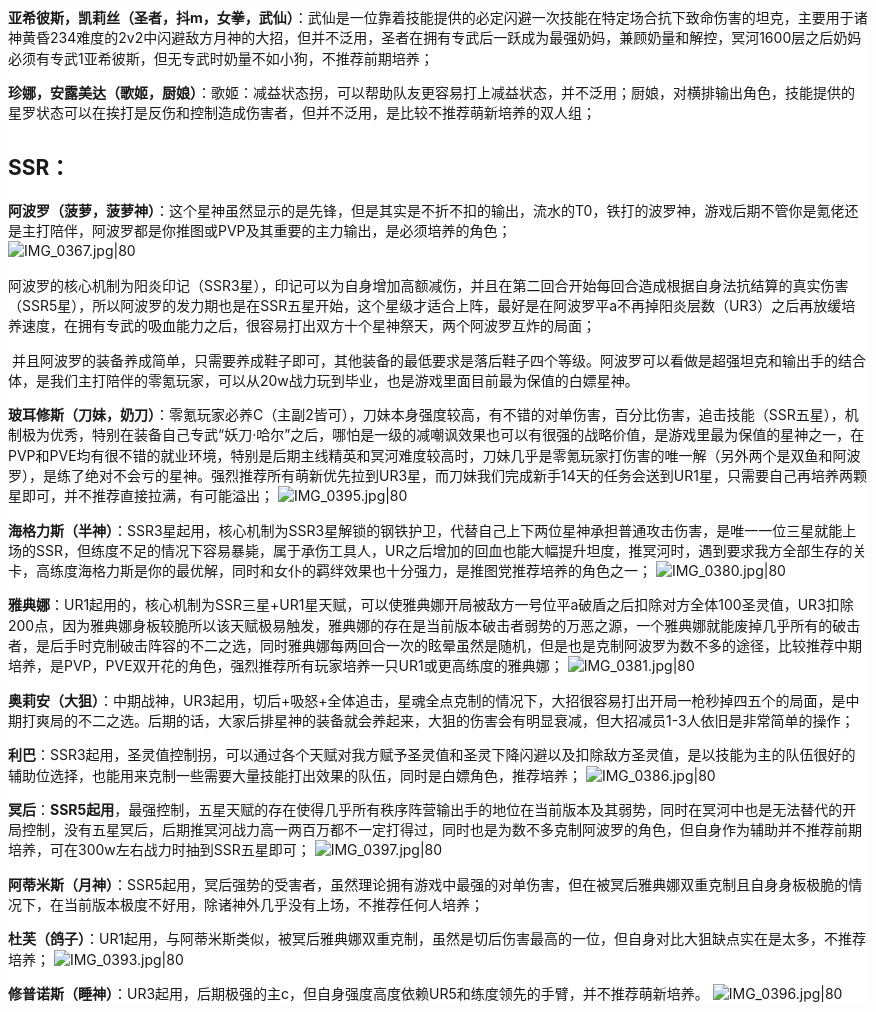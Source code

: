 **亚希彼斯，凯莉丝（圣者，抖m，女拳，武仙）**：武仙是一位靠着技能提供的必定闪避一次技能在特定场合抗下致命伤害的坦克，主要用于诸神黄昏234难度的2v2中闪避敌方月神的大招，但并不泛用，圣者在拥有专武后一跃成为最强奶妈，兼顾奶量和解控，冥河1600层之后奶妈必须有专武1亚希彼斯，但无专武时奶量不如小狗，不推荐前期培养；

**珍娜，安露美达（歌姬，厨娘）**：歌姬：减益状态拐，可以帮助队友更容易打上减益状态，并不泛用；厨娘，对横排输出角色，技能提供的星罗状态可以在挨打是反伤和控制造成伤害者，但并不泛用，是比较不推荐萌新培养的双人组；

## SSR：

**阿波罗（菠萝，菠萝神）**：这个星神虽然显示的是先锋，但是其实是不折不扣的输出，流水的T0，铁打的波罗神，游戏后期不管你是氪佬还是主打陪伴，阿波罗都是你推图或PVP及其重要的主力输出，是必须培养的角色；  
![IMG_0367.jpg|80](https://img.yihao.de/1735197656398.jpg)

阿波罗的核心机制为阳炎印记（SSR3星），印记可以为自身增加高额减伤，并且在第二回合开始每回合造成根据自身法抗结算的真实伤害（SSR5星），所以阿波罗的发力期也是在SSR五星开始，这个星级才适合上阵，最好是在阿波罗平a不再掉阳炎层数（UR3）之后再放缓培养速度，在拥有专武的吸血能力之后，很容易打出双方十个星神祭天，两个阿波罗互炸的局面；

 并且阿波罗的装备养成简单，只需要养成鞋子即可，其他装备的最低要求是落后鞋子四个等级。阿波罗可以看做是超强坦克和输出手的结合体，是我们主打陪伴的零氪玩家，可以从20w战力玩到毕业，也是游戏里面目前最为保值的白嫖星神。

**玻耳修斯（刀妹，奶刀）**：零氪玩家必养C（主副2皆可），刀妹本身强度较高，有不错的对单伤害，百分比伤害，追击技能（SSR五星），机制极为优秀，特别在装备自己专武“妖刀·哈尔”之后，哪怕是一级的减嘲讽效果也可以有很强的战略价值，是游戏里最为保值的星神之一，在PVP和PVE均有很不错的就业环境，特别是后期主线精英和冥河难度较高时，刀妹几乎是零氪玩家打伤害的唯一解（另外两个是双鱼和阿波罗），是练了绝对不会亏的星神。强烈推荐所有萌新优先拉到UR3星，而刀妹我们完成新手14天的任务会送到UR1星，只需要自己再培养两颗星即可，并不推荐直接拉满，有可能溢出；
![IMG_0395.jpg|80](https://img.yihao.de/1735197974172.jpg)

**海格力斯（半神）**：SSR3星起用，核心机制为SSR3星解锁的钢铁护卫，代替自己上下两位星神承担普通攻击伤害，是唯一一位三星就能上场的SSR，但练度不足的情况下容易暴毙，属于承伤工具人，UR之后增加的回血也能大幅提升坦度，推冥河时，遇到要求我方全部生存的关卡，高练度海格力斯是你的最优解，同时和女仆的羁绊效果也十分强力，是推图党推荐培养的角色之一；
![IMG_0380.jpg|80](https://img.yihao.de/1735197883274.jpg)

**雅典娜**：UR1起用的，核心机制为SSR三星+UR1星天赋，可以使雅典娜开局被敌方一号位平a破盾之后扣除对方全体100圣灵值，UR3扣除200点，因为雅典娜身板较脆所以该天赋极易触发，雅典娜的存在是当前版本破击者弱势的万恶之源，一个雅典娜就能废掉几乎所有的破击者，是后手时克制破击阵容的不二之选，同时雅典娜每两回合一次的眩晕虽然是随机，但是也是克制阿波罗为数不多的途径，比较推荐中期培养，是PVP，PVE双开花的角色，强烈推荐所有玩家培养一只UR1或更高练度的雅典娜；
![IMG_0381.jpg|80](https://img.yihao.de/1735197887876.jpg)

**奥莉安（大狙）**：中期战神，UR3起用，切后+吸怒+全体追击，星魂全点克制的情况下，大招很容易打出开局一枪秒掉四五个的局面，是中期打爽局的不二之选。后期的话，大家后排星神的装备就会养起来，大狙的伤害会有明显衰减，但大招减员1-3人依旧是非常简单的操作；

**利巴**：SSR3起用，圣灵值控制拐，可以通过各个天赋对我方赋予圣灵值和圣灵下降闪避以及扣除敌方圣灵值，是以技能为主的队伍很好的辅助位选择，也能用来克制一些需要大量技能打出效果的队伍，同时是白嫖角色，推荐培养；
![IMG_0386.jpg|80](https://img.yihao.de/1735197910938.jpg)

**冥后**：**SSR5起用**，最强控制，五星天赋的存在使得几乎所有秩序阵营输出手的地位在当前版本及其弱势，同时在冥河中也是无法替代的开局控制，没有五星冥后，后期推冥河战力高一两百万都不一定打得过，同时也是为数不多克制阿波罗的角色，但自身作为辅助并不推荐前期培养，可在300w左右战力时抽到SSR五星即可；
![IMG_0397.jpg|80](https://img.yihao.de/1735197954908.jpg)

**阿蒂米斯（月神）**：SSR5起用，冥后强势的受害者，虽然理论拥有游戏中最强的对单伤害，但在被冥后雅典娜双重克制且自身身板极脆的情况下，在当前版本极度不好用，除诸神外几乎没有上场，不推荐任何人培养；

**杜芙（鸽子）**：UR1起用，与阿蒂米斯类似，被冥后雅典娜双重克制，虽然是切后伤害最高的一位，但自身对比大狙缺点实在是太多，不推荐培养；
![IMG_0393.jpg|80](https://img.yihao.de/1735198066880.jpg)

**修普诺斯（睡神）**：UR3起用，后期极强的主c，但自身强度高度依赖UR5和练度领先的手臂，并不推荐萌新培养。
![IMG_0396.jpg|80](https://img.yihao.de/1735197949401.jpg)
